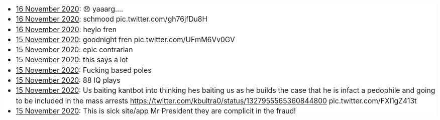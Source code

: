 * [16 November 2020](https://web.archive.org/web/20201116091441/https://twitter.com/jimbosstyle/status/1328265118006661120): 😞 yaaarg.... 
* [16 November 2020](https://web.archive.org/web/20201116090355/https://twitter.com/jimbosstyle/status/1328262290555113473): schmood pic.twitter.com/gh76jfDu8H 
* [16 November 2020](https://web.archive.org/web/20201116091045/https://twitter.com/jimbosstyle/status/1328262078860128256): heylo fren 
* [15 November 2020](https://web.archive.org/web/20201115225510/https://twitter.com/jimbosstyle/status/1328108875287916544): goodnight fren pic.twitter.com/UFmM6Vv0GV 
* [15 November 2020](https://web.archive.org/web/20201115170414/https://twitter.com/jimbosstyle/status/1328019761322725382): epic contrarian 
* [15 November 2020](https://web.archive.org/web/20201115145703/https://twitter.com/jimbosstyle/status/1327986156840095744): this says a lot 
* [15 November 2020](https://web.archive.org/web/20201115150102/https://twitter.com/jimbosstyle/status/1327978312946360320): Fucking based poles 
* [15 November 2020](https://web.archive.org/web/20201115135629/https://twitter.com/jimbosstyle/status/1327963438237278208): 88 IQ plays 
* [15 November 2020](https://web.archive.org/web/20201115135629/https://twitter.com/jimbosstyle/status/1327963438237278208): Us baiting kantbot into thinking hes baiting us as he builds the case that he is infact a pedophile and going to be included in the mass arrests  https://twitter.com/kbultra0/status/1327955565360844800  pic.twitter.com/FXl1gZ413t 
* [15 November 2020](https://web.archive.org/web/20201115134208/https://twitter.com/jimbosstyle/status/1327962839689162752): This is sick site/app Mr President they are complicit in the fraud! 
